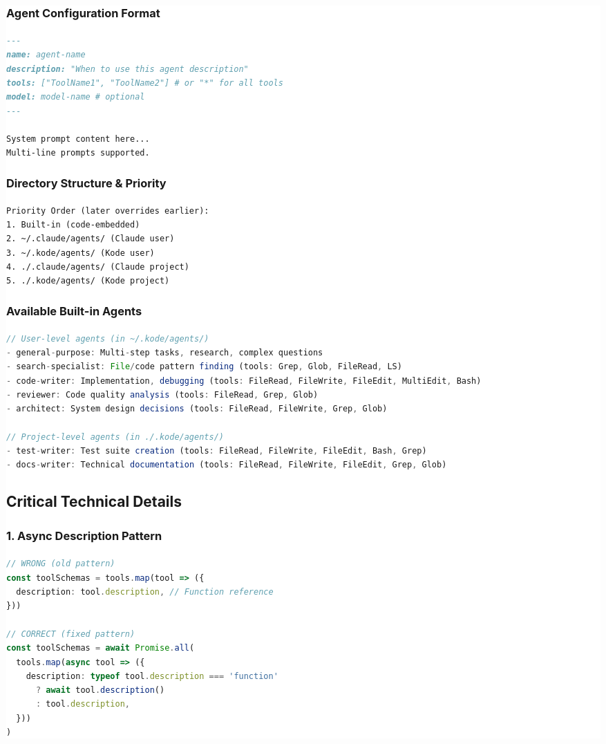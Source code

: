 ### Agent Configuration Format

```markdown
---
name: agent-name
description: "When to use this agent description"
tools: ["ToolName1", "ToolName2"] # or "*" for all tools
model: model-name # optional
---

System prompt content here...
Multi-line prompts supported.
```

### Directory Structure & Priority

```
Priority Order (later overrides earlier):
1. Built-in (code-embedded)
2. ~/.claude/agents/ (Claude user)
3. ~/.kode/agents/ (Kode user) 
4. ./.claude/agents/ (Claude project)
5. ./.kode/agents/ (Kode project)
```

### Available Built-in Agents

```typescript
// User-level agents (in ~/.kode/agents/)
- general-purpose: Multi-step tasks, research, complex questions
- search-specialist: File/code pattern finding (tools: Grep, Glob, FileRead, LS)
- code-writer: Implementation, debugging (tools: FileRead, FileWrite, FileEdit, MultiEdit, Bash)
- reviewer: Code quality analysis (tools: FileRead, Grep, Glob)
- architect: System design decisions (tools: FileRead, FileWrite, Grep, Glob)

// Project-level agents (in ./.kode/agents/)
- test-writer: Test suite creation (tools: FileRead, FileWrite, FileEdit, Bash, Grep)
- docs-writer: Technical documentation (tools: FileRead, FileWrite, FileEdit, Grep, Glob)
```

## Critical Technical Details

### 1. Async Description Pattern
```typescript
// WRONG (old pattern)
const toolSchemas = tools.map(tool => ({
  description: tool.description, // Function reference
}))

// CORRECT (fixed pattern) 
const toolSchemas = await Promise.all(
  tools.map(async tool => ({
    description: typeof tool.description === 'function' 
      ? await tool.description() 
      : tool.description,
  }))
)
```
